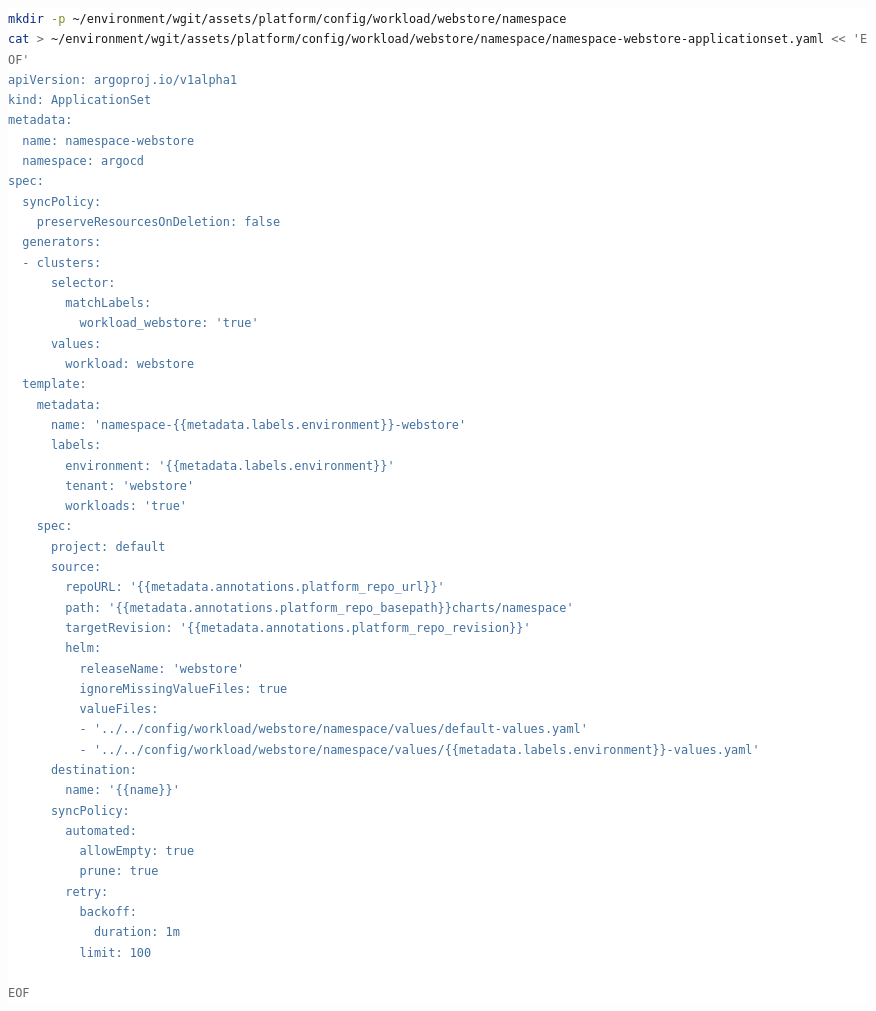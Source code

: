 ```bash
mkdir -p ~/environment/wgit/assets/platform/config/workload/webstore/namespace
cat > ~/environment/wgit/assets/platform/config/workload/webstore/namespace/namespace-webstore-applicationset.yaml << 'EOF'
apiVersion: argoproj.io/v1alpha1
kind: ApplicationSet
metadata:
  name: namespace-webstore
  namespace: argocd
spec:
  syncPolicy:
    preserveResourcesOnDeletion: false
  generators:
  - clusters:
      selector:
        matchLabels:
          workload_webstore: 'true'   
      values:
        workload: webstore
  template:
    metadata:
      name: 'namespace-{{metadata.labels.environment}}-webstore'
      labels:
        environment: '{{metadata.labels.environment}}'
        tenant: 'webstore'
        workloads: 'true'
    spec:
      project: default
      source:
        repoURL: '{{metadata.annotations.platform_repo_url}}'
        path: '{{metadata.annotations.platform_repo_basepath}}charts/namespace'
        targetRevision: '{{metadata.annotations.platform_repo_revision}}'
        helm:
          releaseName: 'webstore'
          ignoreMissingValueFiles: true
          valueFiles:
          - '../../config/workload/webstore/namespace/values/default-values.yaml'          
          - '../../config/workload/webstore/namespace/values/{{metadata.labels.environment}}-values.yaml'          
      destination:
        name: '{{name}}'
      syncPolicy:
        automated:
          allowEmpty: true
          prune: true
        retry:
          backoff:
            duration: 1m
          limit: 100

EOF
```
